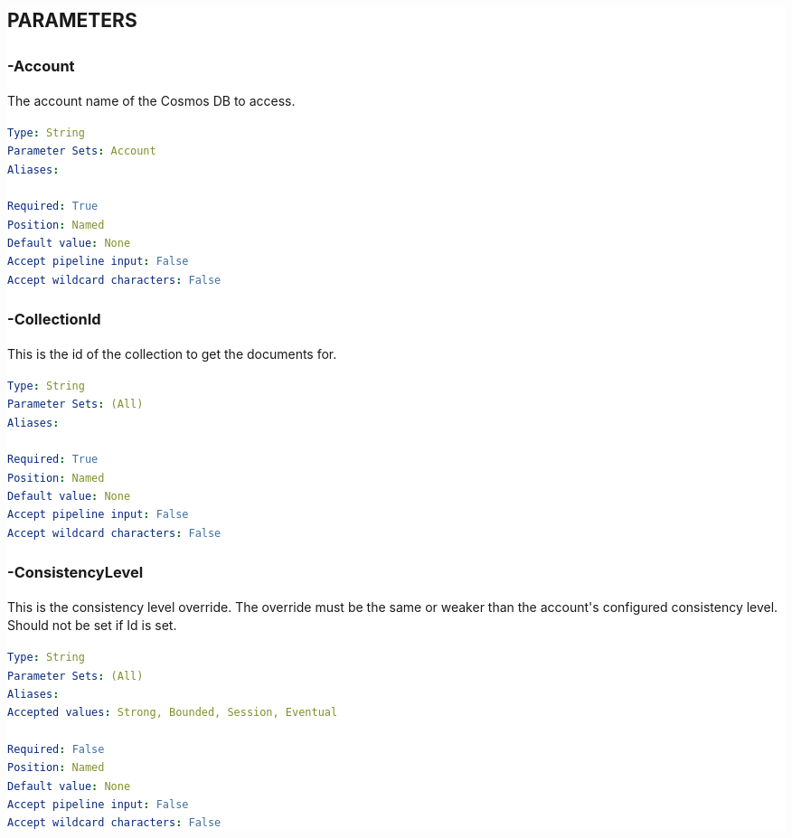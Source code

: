 ## PARAMETERS

### -Account

The account name of the Cosmos DB to access.

```yaml
Type: String
Parameter Sets: Account
Aliases:

Required: True
Position: Named
Default value: None
Accept pipeline input: False
Accept wildcard characters: False
```

### -CollectionId

This is the id of the collection to get the documents for.

```yaml
Type: String
Parameter Sets: (All)
Aliases:

Required: True
Position: Named
Default value: None
Accept pipeline input: False
Accept wildcard characters: False
```

### -ConsistencyLevel

This is the consistency level override.
The override must be the same or weaker than the account's
configured consistency level.
Should not be set if Id is set.

```yaml
Type: String
Parameter Sets: (All)
Aliases:
Accepted values: Strong, Bounded, Session, Eventual

Required: False
Position: Named
Default value: None
Accept pipeline input: False
Accept wildcard characters: False
```
